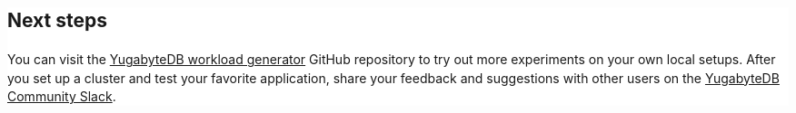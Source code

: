 ## Next steps

You can visit the [YugabyteDB workload generator](https://github.com/yugabyte/yb-sample-apps) GitHub repository to try out more experiments on your own local setups. After you set up a cluster and test your favorite application, share your feedback and suggestions with other users on the [YugabyteDB Community Slack](http://www.yugabyte.com/slack).

